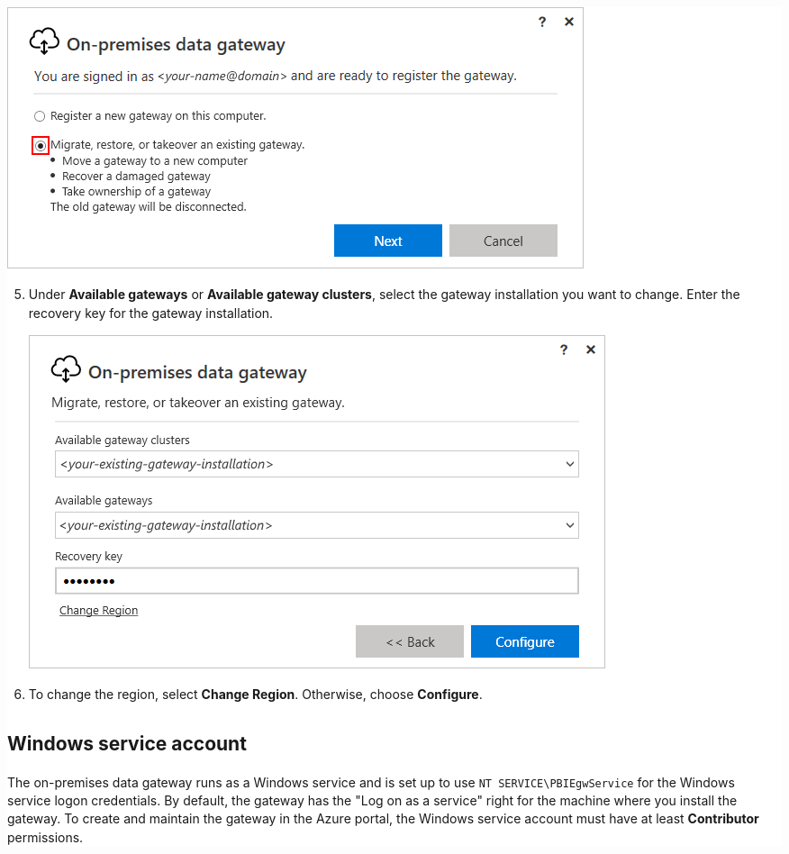    ![Select "Migrate, restore, or takeover an existing gateway"](./media/logic-apps-gateway-install/migrate-recover-take-over-gateway.png)

5. Under **Available gateways** or **Available gateway clusters**, 
select the gateway installation you want to change. 
Enter the recovery key for the gateway installation. 

   ![Select primary gateway](./media/logic-apps-gateway-install/select-existing-gateway.png)

6. To change the region, select **Change Region**. 
Otherwise, choose **Configure**.

<a name="windows-service-account"></a>

## Windows service account

The on-premises data gateway runs as a Windows service and is set up to 
use `NT SERVICE\PBIEgwService` for the Windows service logon credentials. 
By default, the gateway has the "Log on as a service" right 
for the machine where you install the gateway. 
To create and maintain the gateway in the Azure portal, 
the Windows service account must have at least **Contributor** permissions. 
